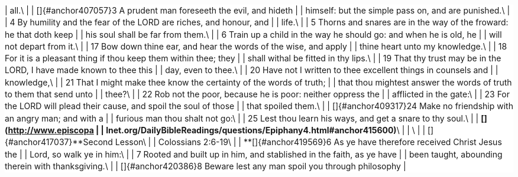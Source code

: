| all.\                                                                 |
| []{#anchor407057}3 A prudent man foreseeth the evil, and hideth       |
| himself: but the simple pass on, and are punished.\                   |
| 4 By humility and the fear of the LORD are riches, and honour, and    |
| life.\                                                                |
| 5 Thorns and snares are in the way of the froward: he that doth keep  |
| his soul shall be far from them.\                                     |
| 6 Train up a child in the way he should go: and when he is old, he    |
| will not depart from it.\                                             |
| 17 Bow down thine ear, and hear the words of the wise, and apply      |
| thine heart unto my knowledge.\                                       |
| 18 For it is a pleasant thing if thou keep them within thee; they     |
| shall withal be fitted in thy lips.\                                  |
| 19 That thy trust may be in the LORD, I have made known to thee this  |
| day, even to thee.\                                                   |
| 20 Have not I written to thee excellent things in counsels and        |
| knowledge,\                                                           |
| 21 That I might make thee know the certainty of the words of truth;   |
| that thou mightest answer the words of truth to them that send unto   |
| thee?\                                                                |
| 22 Rob not the poor, because he is poor: neither oppress the          |
| afflicted in the gate:\                                               |
| 23 For the LORD will plead their cause, and spoil the soul of those   |
| that spoiled them.\                                                   |
| []{#anchor409317}24 Make no friendship with an angry man; and with a  |
| furious man thou shalt not go:\                                       |
| 25 Lest thou learn his ways, and get a snare to thy soul.\            |
| **[](http://www.episcopa                                              |
| lnet.org/DailyBibleReadings/questions/Epiphany4.html#anchor415600)**\ |
| \                                                                     |
| []{#anchor417037}**Second Lesson\                                     |
| Colossians 2:6-19\                                                    |
| **[]{#anchor419569}6 As ye have therefore received Christ Jesus the   |
| Lord, so walk ye in him:\                                             |
| 7 Rooted and built up in him, and stablished in the faith, as ye have |
| been taught, abounding therein with thanksgiving.\                    |
| []{#anchor420386}8 Beware lest any man spoil you through philosophy   |